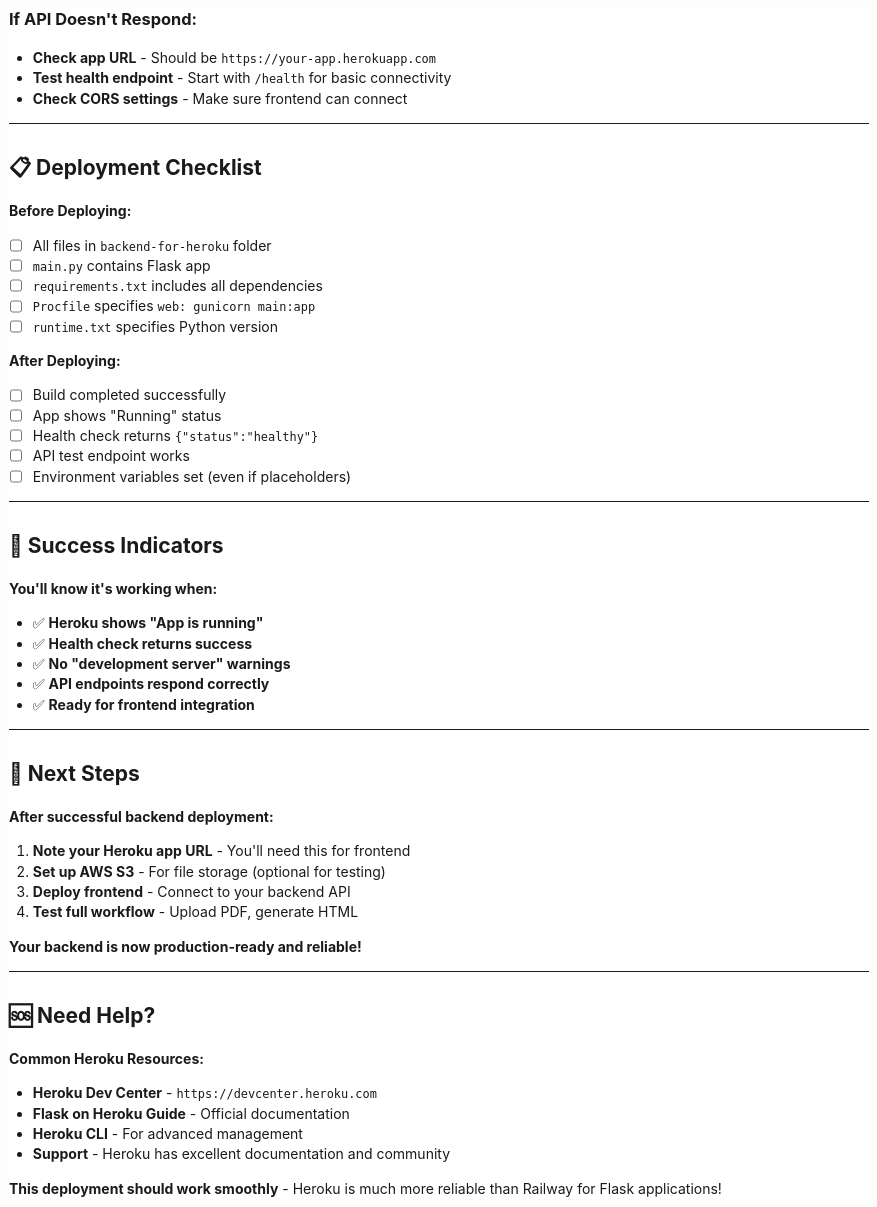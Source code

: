 ### **If API Doesn't Respond:**
- **Check app URL** - Should be `https://your-app.herokuapp.com`
- **Test health endpoint** - Start with `/health` for basic connectivity
- **Check CORS settings** - Make sure frontend can connect

---

## 📋 **Deployment Checklist**

**Before Deploying:**
- [ ] All files in `backend-for-heroku` folder
- [ ] `main.py` contains Flask app
- [ ] `requirements.txt` includes all dependencies
- [ ] `Procfile` specifies `web: gunicorn main:app`
- [ ] `runtime.txt` specifies Python version

**After Deploying:**
- [ ] Build completed successfully
- [ ] App shows "Running" status
- [ ] Health check returns `{"status":"healthy"}`
- [ ] API test endpoint works
- [ ] Environment variables set (even if placeholders)

---

## 🎉 **Success Indicators**

**You'll know it's working when:**
- ✅ **Heroku shows "App is running"**
- ✅ **Health check returns success**
- ✅ **No "development server" warnings**
- ✅ **API endpoints respond correctly**
- ✅ **Ready for frontend integration**

---

## 🔗 **Next Steps**

**After successful backend deployment:**
1. **Note your Heroku app URL** - You'll need this for frontend
2. **Set up AWS S3** - For file storage (optional for testing)
3. **Deploy frontend** - Connect to your backend API
4. **Test full workflow** - Upload PDF, generate HTML

**Your backend is now production-ready and reliable!**

---

## 🆘 **Need Help?**

**Common Heroku Resources:**
- **Heroku Dev Center** - `https://devcenter.heroku.com`
- **Flask on Heroku Guide** - Official documentation
- **Heroku CLI** - For advanced management
- **Support** - Heroku has excellent documentation and community

**This deployment should work smoothly** - Heroku is much more reliable than Railway for Flask applications!

